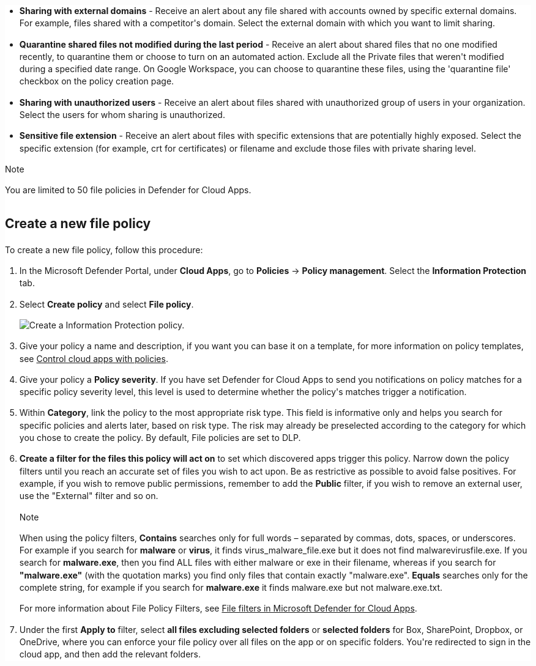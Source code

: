 * **Sharing with external domains** - Receive an alert about any file shared with accounts owned by specific external domains. For example, files shared with a competitor's domain. Select the external domain with which you want to limit sharing.

* **Quarantine shared files not modified during the last period** - Receive an alert about shared files that no one modified recently, to quarantine them or choose to turn on an automated action. Exclude all the Private files that  weren't modified during a specified date range. On Google Workspace, you can choose to quarantine these files, using the 'quarantine file' checkbox on the policy creation page.

* **Sharing with unauthorized users** - Receive an alert about files shared with unauthorized group of users in your organization. Select the users for whom sharing is unauthorized.

* **Sensitive file extension** - Receive an alert about files with specific extensions that are potentially highly exposed. Select the specific extension (for example, crt for certificates) or filename and exclude those files with private sharing level.

> [!NOTE]
> You are limited to 50 file policies in Defender for Cloud Apps.

## Create a new file policy

To create a new file policy, follow this procedure:

1. In the Microsoft Defender Portal, under **Cloud Apps**, go to **Policies** -> **Policy management**. Select the **Information Protection** tab.

1. Select **Create policy** and select **File policy**.

    ![Create a Information Protection policy.](media/create-policy-from-information-protection-tab.png)
   
1. Give your policy a name and description, if you want you can base it on a template, for more information on policy templates, see [Control cloud apps with policies](control-cloud-apps-with-policies.md).

1. Give your policy a **Policy severity**. If you have set Defender for Cloud Apps to send you notifications on policy matches for a specific policy severity level, this level is used to determine whether the policy's matches trigger a notification.

1. Within **Category**, link the policy to the most appropriate risk type. This field is informative only and helps you search for specific policies and alerts later, based on risk type.  The risk may already be preselected according to the category for which you chose to create the policy. By default, File policies are set to DLP.

1. **Create a filter for the files this policy will act on** to set which discovered apps trigger this policy. Narrow down the policy filters until you reach an accurate set of files you wish to act upon. Be as restrictive as possible to avoid false positives. For example, if you wish to remove public permissions, remember to add the **Public** filter, if you wish to remove an external user, use the "External" filter and so on.
   > [!NOTE]
   > When using the policy filters, **Contains**  searches only for full words – separated by commas, dots, spaces, or underscores. For example if you search for **malware** or **virus**, it finds virus_malware_file.exe but it does not find malwarevirusfile.exe. If you search for **malware.exe**, then you find ALL files with either malware or exe in their filename, whereas if you search for **"malware.exe"** (with the quotation marks) you find only files that contain exactly "malware.exe". **Equals** searches only for the complete string, for example if you search for **malware.exe** it finds malware.exe but not malware.exe.txt.
   >
   > For more information about File Policy Filters, see [File filters in Microsoft Defender for Cloud Apps](file-filters.md#file-filters).
1. Under the first **Apply to** filter, select **all files excluding selected folders** or **selected folders** for Box, SharePoint, Dropbox, or OneDrive, where you can enforce your file policy over all files on the app or on specific folders. You're redirected to sign in the cloud app, and then add the relevant folders.
